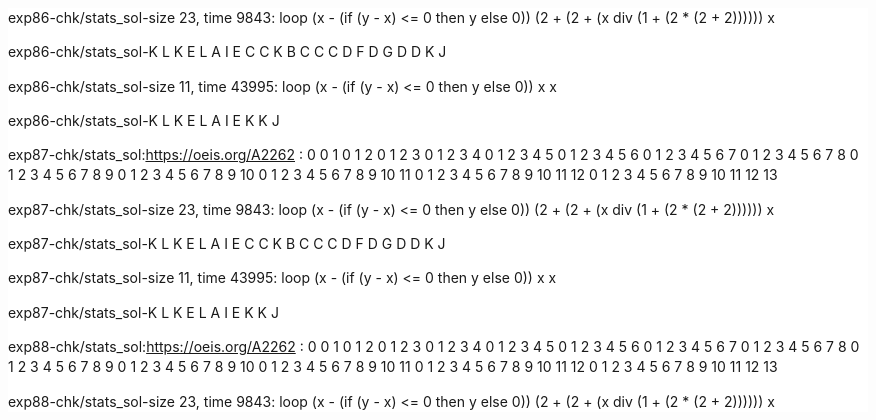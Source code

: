 exp86-chk/stats_sol-size 23, time 9843: loop (x - (if (y - x) <= 0 then y else 0)) (2 + (2 + (x div (1 + (2 * (2 + 2)))))) x

exp86-chk/stats_sol-K L K E L A I E C C K B C C C D F D G D D K J

exp86-chk/stats_sol-size 11, time 43995: loop (x - (if (y - x) <= 0 then y else 0)) x x

exp86-chk/stats_sol-K L K E L A I E K K J

exp87-chk/stats_sol:https://oeis.org/A2262 : 0 0 1 0 1 2 0 1 2 3 0 1 2 3 4 0 1 2 3 4 5 0 1 2 3 4 5 6 0 1 2 3 4 5 6 7 0 1 2 3 4 5 6 7 8 0 1 2 3 4 5 6 7 8 9 0 1 2 3 4 5 6 7 8 9 10 0 1 2 3 4 5 6 7 8 9 10 11 0 1 2 3 4 5 6 7 8 9 10 11 12 0 1 2 3 4 5 6 7 8 9 10 11 12 13

exp87-chk/stats_sol-size 23, time 9843: loop (x - (if (y - x) <= 0 then y else 0)) (2 + (2 + (x div (1 + (2 * (2 + 2)))))) x

exp87-chk/stats_sol-K L K E L A I E C C K B C C C D F D G D D K J

exp87-chk/stats_sol-size 11, time 43995: loop (x - (if (y - x) <= 0 then y else 0)) x x

exp87-chk/stats_sol-K L K E L A I E K K J

exp88-chk/stats_sol:https://oeis.org/A2262 : 0 0 1 0 1 2 0 1 2 3 0 1 2 3 4 0 1 2 3 4 5 0 1 2 3 4 5 6 0 1 2 3 4 5 6 7 0 1 2 3 4 5 6 7 8 0 1 2 3 4 5 6 7 8 9 0 1 2 3 4 5 6 7 8 9 10 0 1 2 3 4 5 6 7 8 9 10 11 0 1 2 3 4 5 6 7 8 9 10 11 12 0 1 2 3 4 5 6 7 8 9 10 11 12 13

exp88-chk/stats_sol-size 23, time 9843: loop (x - (if (y - x) <= 0 then y else 0)) (2 + (2 + (x div (1 + (2 * (2 + 2)))))) x

